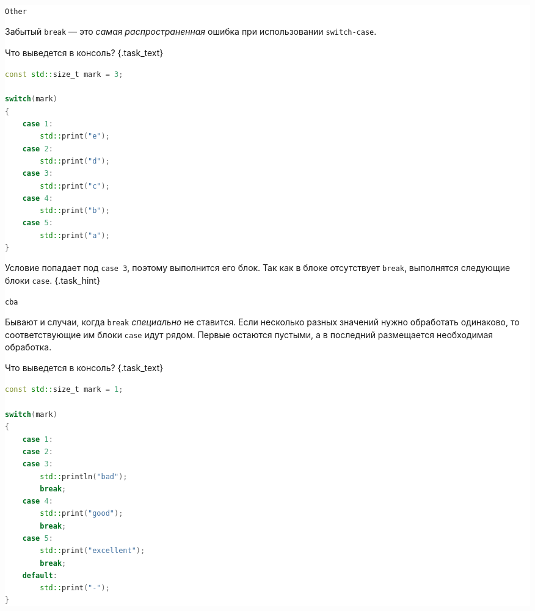 ```
Other
```

Забытый `break` — это _самая распространенная_ ошибка при использовании `switch-case`.

Что выведется в консоль? {.task_text}

```c++ {.example_for_playground .example_for_playground_008}
const std::size_t mark = 3;

switch(mark)
{
    case 1:
        std::print("e");
    case 2:
        std::print("d");
    case 3:
        std::print("c");
    case 4:
        std::print("b");
    case 5:
        std::print("a");
}
```

```consoleoutput {.task_source #cpp_chapter_0030_task_0040}
```
Условие попадает под `case 3`, поэтому выполнится его блок. Так как в блоке отсутствует `break`, выполнятся следующие блоки `case`. {.task_hint}
```cpp {.task_answer}
cba
```

Бывают и случаи, когда `break` _специально_ не ставится. Если несколько разных значений нужно обработать одинаково, то соответствующие им блоки `case` идут рядом. Первые остаются пустыми, а в последний размещается необходимая обработка.

Что выведется в консоль? {.task_text}

```c++  {.example_for_playground .example_for_playground_009}
const std::size_t mark = 1;

switch(mark)
{
    case 1:
    case 2:
    case 3:
        std::println("bad");
        break;
    case 4:
        std::print("good");
        break;
    case 5:
        std::print("excellent");
        break;
    default:
        std::print("-");
}
```
